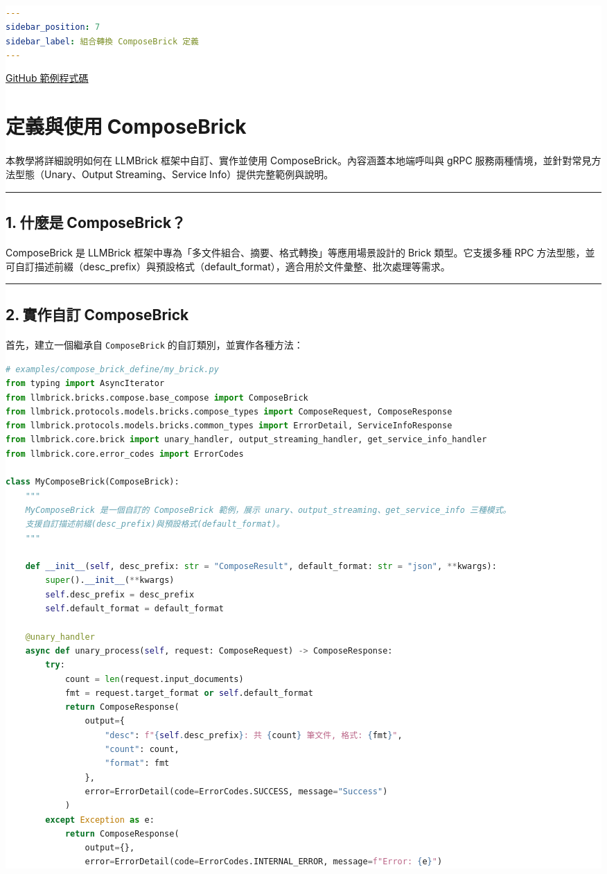 ```yaml
---
sidebar_position: 7
sidebar_label: 組合轉換 ComposeBrick 定義
---
```


[GitHub 範例程式碼](https://github.com/JiHungLin/llmbrick/tree/main/examples/compose_brick_define)

# 定義與使用 ComposeBrick

本教學將詳細說明如何在 LLMBrick 框架中自訂、實作並使用 ComposeBrick。內容涵蓋本地端呼叫與 gRPC 服務兩種情境，並針對常見方法型態（Unary、Output Streaming、Service Info）提供完整範例與說明。

---

## 1. 什麼是 ComposeBrick？

ComposeBrick 是 LLMBrick 框架中專為「多文件組合、摘要、格式轉換」等應用場景設計的 Brick 類型。它支援多種 RPC 方法型態，並可自訂描述前綴（desc_prefix）與預設格式（default_format），適合用於文件彙整、批次處理等需求。

---

## 2. 實作自訂 ComposeBrick

首先，建立一個繼承自 `ComposeBrick` 的自訂類別，並實作各種方法：

```python
# examples/compose_brick_define/my_brick.py
from typing import AsyncIterator
from llmbrick.bricks.compose.base_compose import ComposeBrick
from llmbrick.protocols.models.bricks.compose_types import ComposeRequest, ComposeResponse
from llmbrick.protocols.models.bricks.common_types import ErrorDetail, ServiceInfoResponse
from llmbrick.core.brick import unary_handler, output_streaming_handler, get_service_info_handler
from llmbrick.core.error_codes import ErrorCodes

class MyComposeBrick(ComposeBrick):
    """
    MyComposeBrick 是一個自訂的 ComposeBrick 範例，展示 unary、output_streaming、get_service_info 三種模式。
    支援自訂描述前綴(desc_prefix)與預設格式(default_format)。
    """

    def __init__(self, desc_prefix: str = "ComposeResult", default_format: str = "json", **kwargs):
        super().__init__(**kwargs)
        self.desc_prefix = desc_prefix
        self.default_format = default_format

    @unary_handler
    async def unary_process(self, request: ComposeRequest) -> ComposeResponse:
        try:
            count = len(request.input_documents)
            fmt = request.target_format or self.default_format
            return ComposeResponse(
                output={
                    "desc": f"{self.desc_prefix}: 共 {count} 筆文件, 格式: {fmt}",
                    "count": count,
                    "format": fmt
                },
                error=ErrorDetail(code=ErrorCodes.SUCCESS, message="Success")
            )
        except Exception as e:
            return ComposeResponse(
                output={},
                error=ErrorDetail(code=ErrorCodes.INTERNAL_ERROR, message=f"Error: {e}")
```